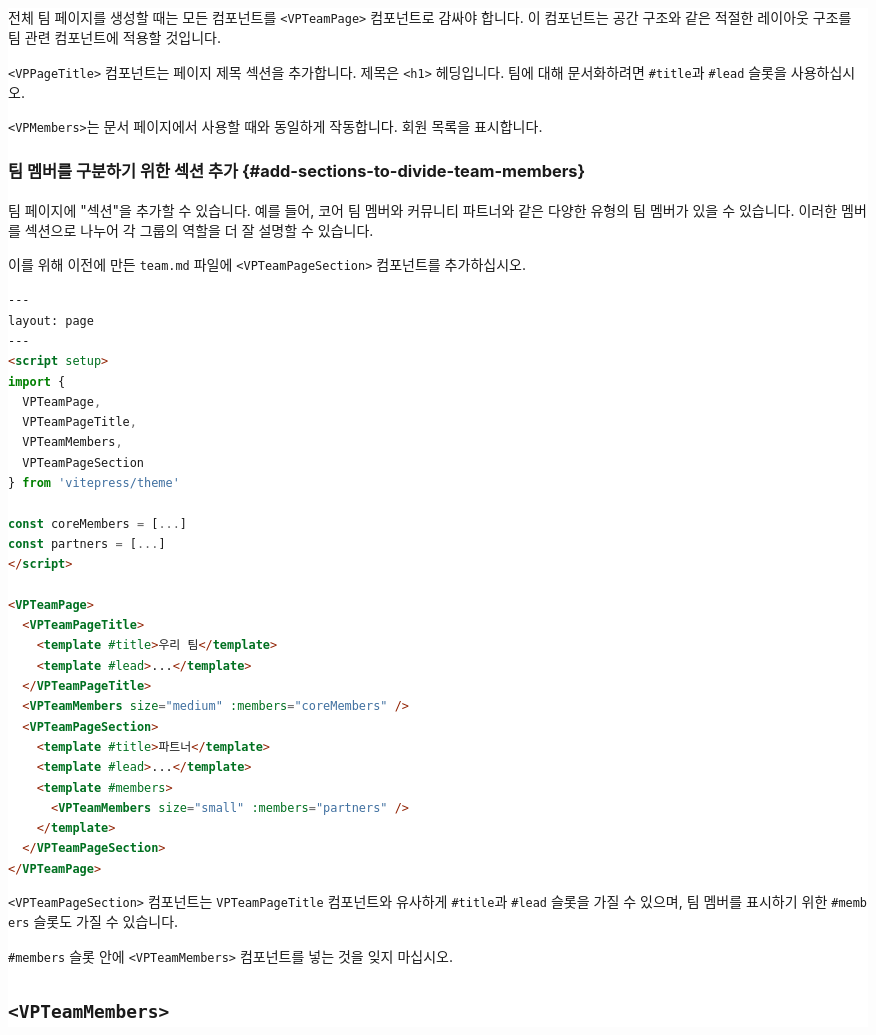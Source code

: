 전체 팀 페이지를 생성할 때는 모든 컴포넌트를 `<VPTeamPage>` 컴포넌트로 감싸야 합니다. 이 컴포넌트는 공간 구조와 같은 적절한 레이아웃 구조를 팀 관련 컴포넌트에 적용할 것입니다.

`<VPPageTitle>` 컴포넌트는 페이지 제목 섹션을 추가합니다. 제목은 `<h1>` 헤딩입니다. 팀에 대해 문서화하려면 `#title`과 `#lead` 슬롯을 사용하십시오.

`<VPMembers>`는 문서 페이지에서 사용할 때와 동일하게 작동합니다. 회원 목록을 표시합니다.

### 팀 멤버를 구분하기 위한 섹션 추가 {#add-sections-to-divide-team-members}

팀 페이지에 "섹션"을 추가할 수 있습니다. 예를 들어, 코어 팀 멤버와 커뮤니티 파트너와 같은 다양한 유형의 팀 멤버가 있을 수 있습니다. 이러한 멤버를 섹션으로 나누어 각 그룹의 역할을 더 잘 설명할 수 있습니다.

이를 위해 이전에 만든 `team.md` 파일에 `<VPTeamPageSection>` 컴포넌트를 추가하십시오.

```html
---
layout: page
---
<script setup>
import {
  VPTeamPage,
  VPTeamPageTitle,
  VPTeamMembers,
  VPTeamPageSection
} from 'vitepress/theme'

const coreMembers = [...]
const partners = [...]
</script>

<VPTeamPage>
  <VPTeamPageTitle>
    <template #title>우리 팀</template>
    <template #lead>...</template>
  </VPTeamPageTitle>
  <VPTeamMembers size="medium" :members="coreMembers" />
  <VPTeamPageSection>
    <template #title>파트너</template>
    <template #lead>...</template>
    <template #members>
      <VPTeamMembers size="small" :members="partners" />
    </template>
  </VPTeamPageSection>
</VPTeamPage>
```

`<VPTeamPageSection>` 컴포넌트는 `VPTeamPageTitle` 컴포넌트와 유사하게 `#title`과 `#lead` 슬롯을 가질 수 있으며, 팀 멤버를 표시하기 위한 `#members` 슬롯도 가질 수 있습니다.

`#members` 슬롯 안에 `<VPTeamMembers>` 컴포넌트를 넣는 것을 잊지 마십시오.

## `<VPTeamMembers>`
